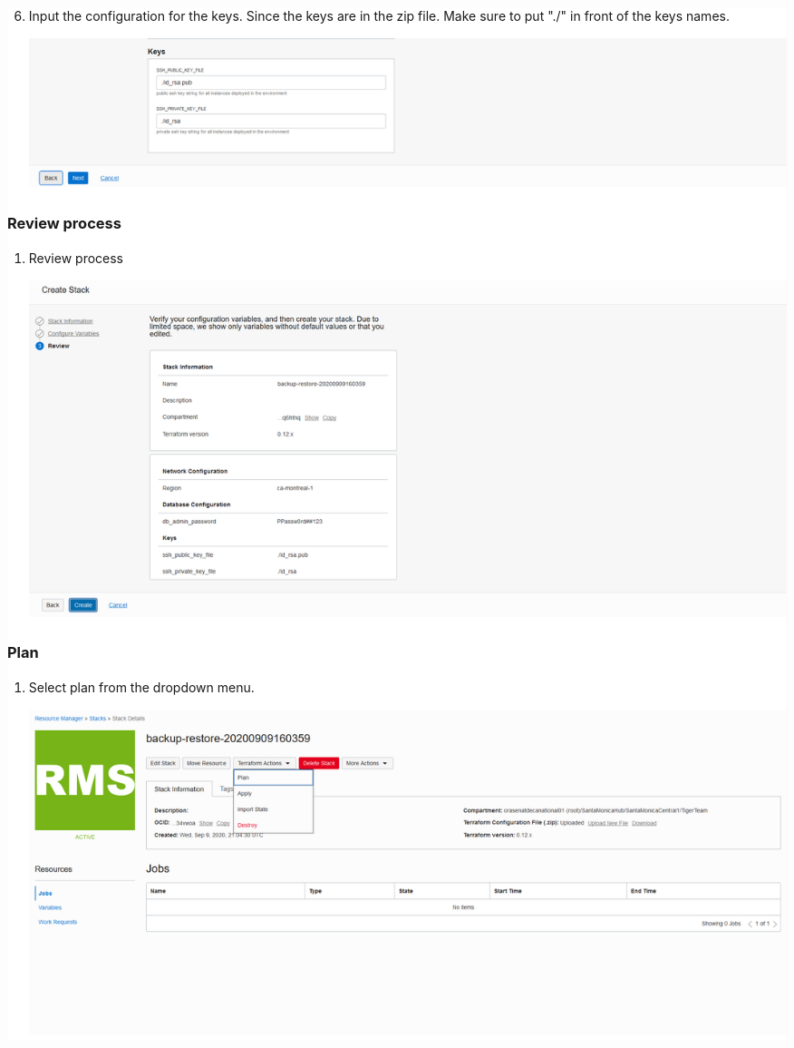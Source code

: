 6.  Input the configuration for the keys. Since the keys are in the zip file. Make sure to put
    "./" in front of the keys names.
    
    ![](./images/7.PNG)
    
### Review process
    
1.  Review process

    ![](./images/8.PNG)
    
### Plan


1.  Select plan from the dropdown menu.

    ![](./images/9.PNG)
    